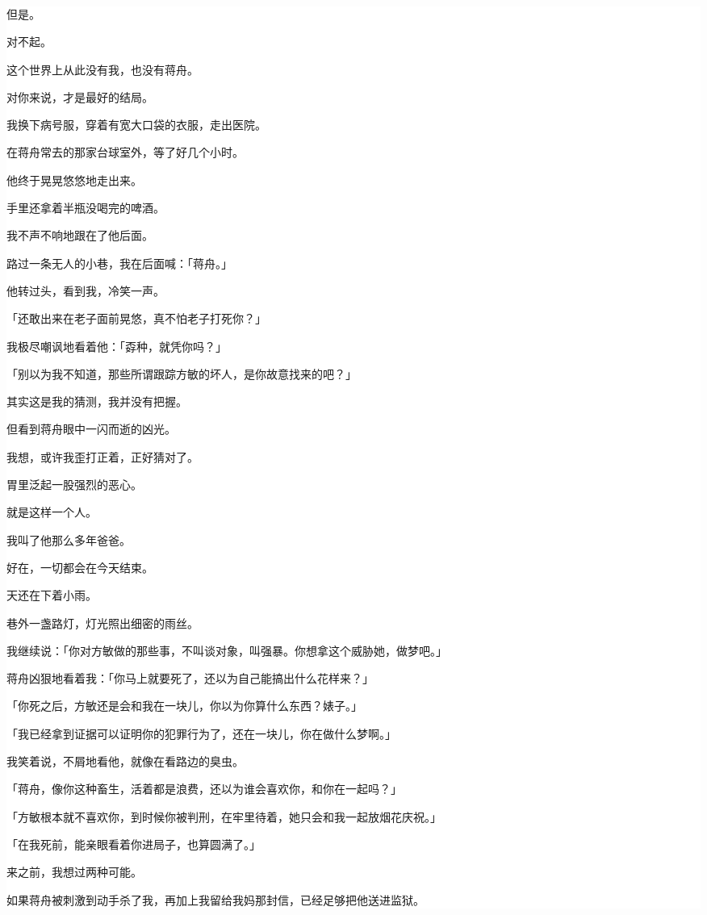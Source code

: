 但是。

对不起。

这个世界上从此没有我，也没有蒋舟。

对你来说，才是最好的结局。

我换下病号服，穿着有宽大口袋的衣服，走出医院。

在蒋舟常去的那家台球室外，等了好几个小时。

他终于晃晃悠悠地走出来。

手里还拿着半瓶没喝完的啤酒。

我不声不响地跟在了他后面。

路过一条无人的小巷，我在后面喊：「蒋舟。」

他转过头，看到我，冷笑一声。

「还敢出来在老子面前晃悠，真不怕老子打死你？」

我极尽嘲讽地看着他：「孬种，就凭你吗？」

「别以为我不知道，那些所谓跟踪方敏的坏人，是你故意找来的吧？」

其实这是我的猜测，我并没有把握。

但看到蒋舟眼中一闪而逝的凶光。

我想，或许我歪打正着，正好猜对了。

胃里泛起一股强烈的恶心。

就是这样一个人。

我叫了他那么多年爸爸。

好在，一切都会在今天结束。

天还在下着小雨。

巷外一盏路灯，灯光照出细密的雨丝。

我继续说：「你对方敏做的那些事，不叫谈对象，叫强暴。你想拿这个威胁她，做梦吧。」

蒋舟凶狠地看着我：「你马上就要死了，还以为自己能搞出什么花样来？」

「你死之后，方敏还是会和我在一块儿，你以为你算什么东西？婊子。」

「我已经拿到证据可以证明你的犯罪行为了，还在一块儿，你在做什么梦啊。」

我笑着说，不屑地看他，就像在看路边的臭虫。

「蒋舟，像你这种畜生，活着都是浪费，还以为谁会喜欢你，和你在一起吗？」

「方敏根本就不喜欢你，到时候你被判刑，在牢里待着，她只会和我一起放烟花庆祝。」

「在我死前，能亲眼看着你进局子，也算圆满了。」

来之前，我想过两种可能。

如果蒋舟被刺激到动手杀了我，再加上我留给我妈那封信，已经足够把他送进监狱。

